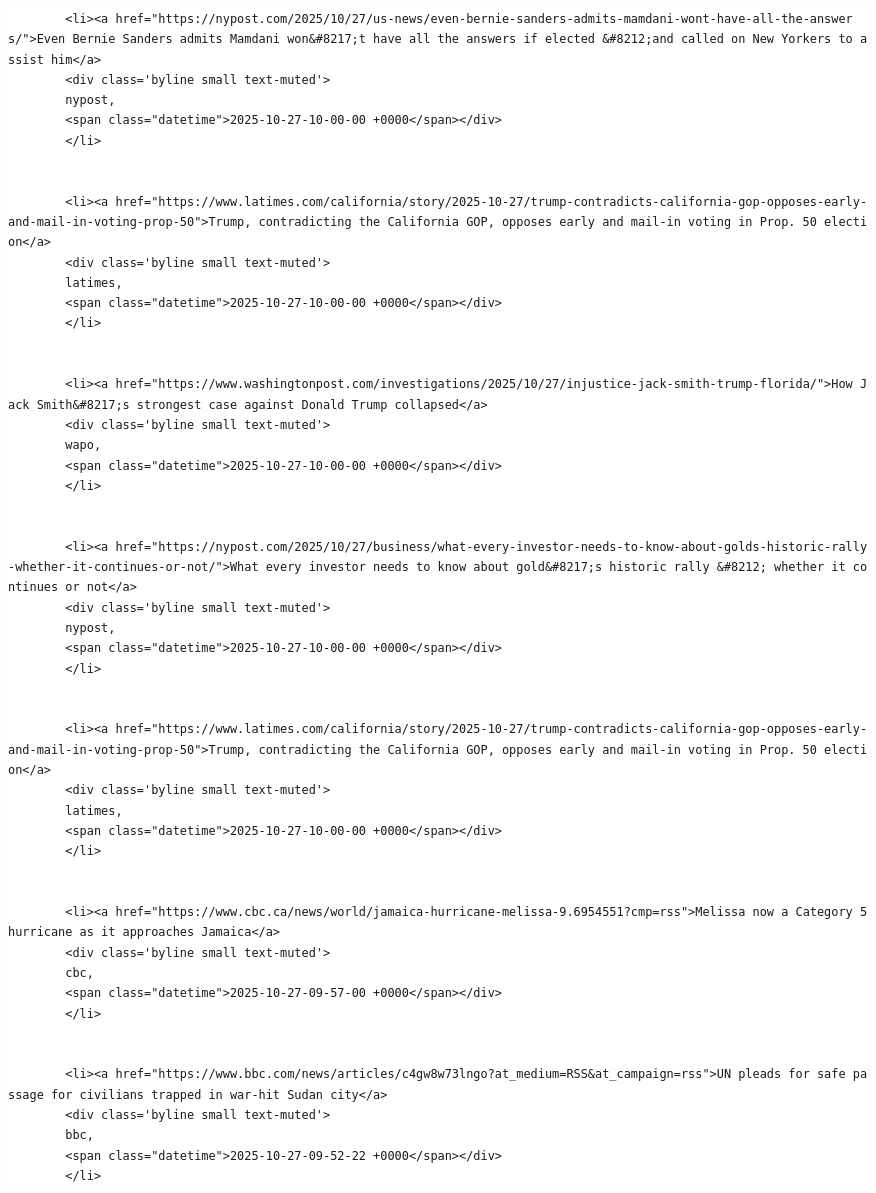
            <li><a href="https://nypost.com/2025/10/27/us-news/even-bernie-sanders-admits-mamdani-wont-have-all-the-answers/">Even Bernie Sanders admits Mamdani won&#8217;t have all the answers if elected &#8212;and called on New Yorkers to assist him</a>
            <div class='byline small text-muted'>
            nypost, 
            <span class="datetime">2025-10-27-10-00-00 +0000</span></div>
            </li>
        

            <li><a href="https://www.latimes.com/california/story/2025-10-27/trump-contradicts-california-gop-opposes-early-and-mail-in-voting-prop-50">Trump, contradicting the California GOP, opposes early and mail-in voting in Prop. 50 election</a>
            <div class='byline small text-muted'>
            latimes, 
            <span class="datetime">2025-10-27-10-00-00 +0000</span></div>
            </li>
        

            <li><a href="https://www.washingtonpost.com/investigations/2025/10/27/injustice-jack-smith-trump-florida/">How Jack Smith&#8217;s strongest case against Donald Trump collapsed</a>
            <div class='byline small text-muted'>
            wapo, 
            <span class="datetime">2025-10-27-10-00-00 +0000</span></div>
            </li>
        

            <li><a href="https://nypost.com/2025/10/27/business/what-every-investor-needs-to-know-about-golds-historic-rally-whether-it-continues-or-not/">What every investor needs to know about gold&#8217;s historic rally &#8212; whether it continues or not</a>
            <div class='byline small text-muted'>
            nypost, 
            <span class="datetime">2025-10-27-10-00-00 +0000</span></div>
            </li>
        

            <li><a href="https://www.latimes.com/california/story/2025-10-27/trump-contradicts-california-gop-opposes-early-and-mail-in-voting-prop-50">Trump, contradicting the California GOP, opposes early and mail-in voting in Prop. 50 election</a>
            <div class='byline small text-muted'>
            latimes, 
            <span class="datetime">2025-10-27-10-00-00 +0000</span></div>
            </li>
        

            <li><a href="https://www.cbc.ca/news/world/jamaica-hurricane-melissa-9.6954551?cmp=rss">Melissa now a Category 5 hurricane as it approaches Jamaica</a>
            <div class='byline small text-muted'>
            cbc, 
            <span class="datetime">2025-10-27-09-57-00 +0000</span></div>
            </li>
        

            <li><a href="https://www.bbc.com/news/articles/c4gw8w73lngo?at_medium=RSS&at_campaign=rss">UN pleads for safe passage for civilians trapped in war-hit Sudan city</a>
            <div class='byline small text-muted'>
            bbc, 
            <span class="datetime">2025-10-27-09-52-22 +0000</span></div>
            </li>
        